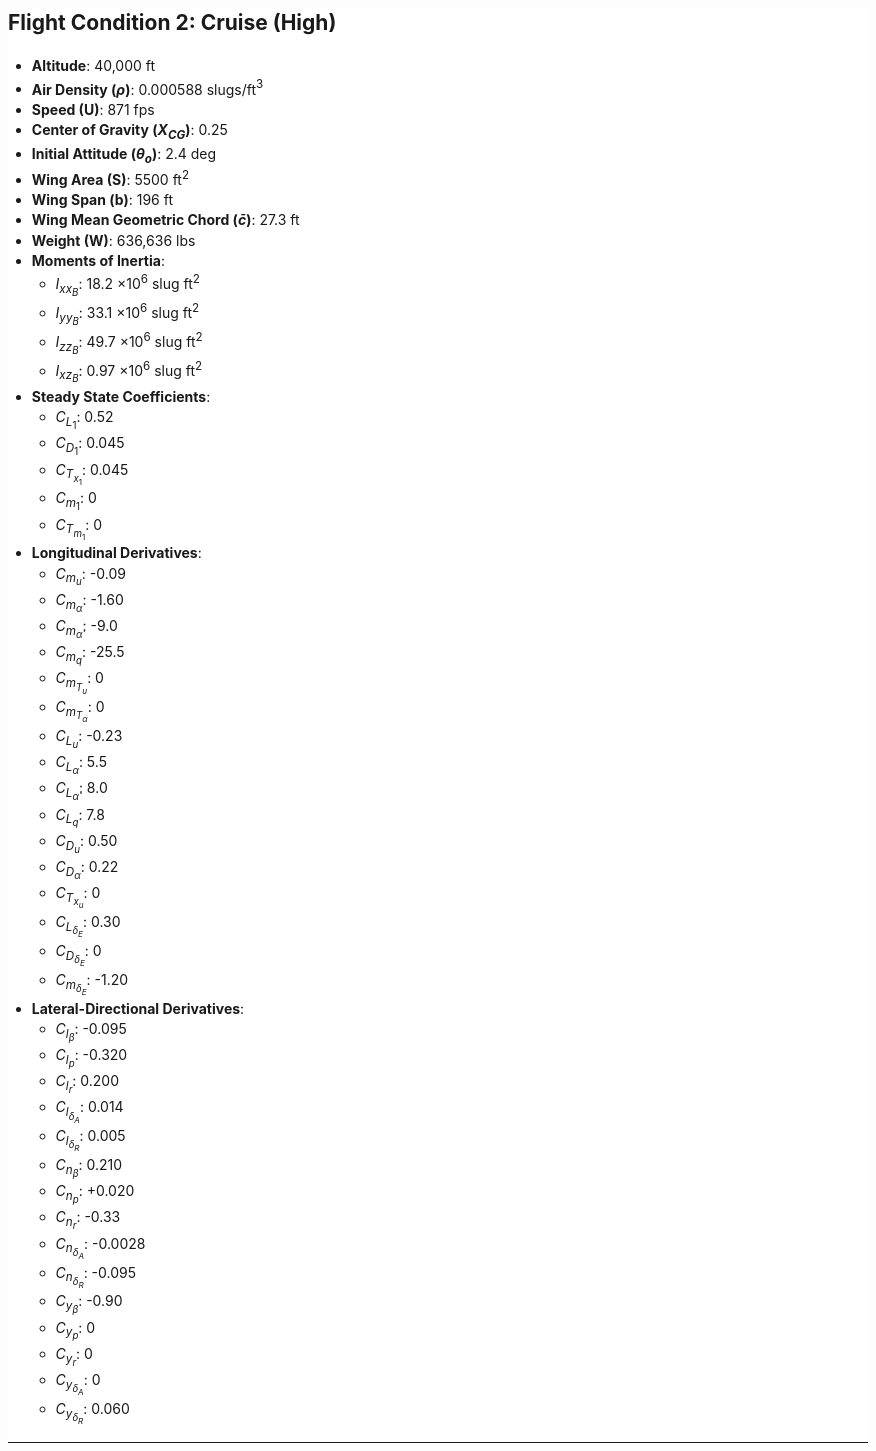 
## Flight Condition 2: Cruise (High)

* **Altitude**: 40,000 ft
* **Air Density ($\rho$)**: 0.000588 slugs/ft$^3$
* **Speed (U)**: 871 fps
* **Center of Gravity ($X_{CG}$)**: 0.25
* **Initial Attitude ($\theta_o$)**: 2.4 deg
* **Wing Area (S)**: 5500 ft$^2$
* **Wing Span (b)**: 196 ft
* **Wing Mean Geometric Chord ($\bar{c}$)**: 27.3 ft
* **Weight (W)**: 636,636 lbs
* **Moments of Inertia**:
    * $I_{xx_B}$: 18.2 $\times 10^6$ slug ft$^2$
    * $I_{yy_B}$: 33.1 $\times 10^6$ slug ft$^2$
    * $I_{zz_B}$: 49.7 $\times 10^6$ slug ft$^2$
    * $I_{xz_B}$: 0.97 $\times 10^6$ slug ft$^2$
* **Steady State Coefficients**:
    * $C_{L_1}$: 0.52
    * $C_{D_1}$: 0.045
    * $C_{T_{x_1}}$: 0.045
    * $C_{m_1}$: 0
    * $C_{T_{m_1}}$: 0
* **Longitudinal Derivatives**:
    * $C_{m_u}$: -0.09
    * $C_{m_\alpha}$: -1.60
    * $C_{m_{\dot{\alpha}}}$: -9.0
    * $C_{m_q}$: -25.5
    * $C_{m_{T_u}}$: 0
    * $C_{m_{T_\alpha}}$: 0
    * $C_{L_u}$: -0.23
    * $C_{L_\alpha}$: 5.5
    * $C_{L_{\dot{\alpha}}}$: 8.0
    * $C_{L_q}$: 7.8
    * $C_{D_u}$: 0.50
    * $C_{D_\alpha}$: 0.22
    * $C_{T_{x_u}}$: 0
    * $C_{L_{\delta_E}}$: 0.30
    * $C_{D_{\delta_E}}$: 0
    * $C_{m_{\delta_E}}$: -1.20
* **Lateral-Directional Derivatives**:
  * $C_{l_\beta}$: -0.095
  * $C_{l_p}$: -0.320
  * $C_{l_r}$: 0.200
  * $C_{l_{\delta_A}}$: 0.014
  * $C_{l_{\delta_R}}$: 0.005
  * $C_{n_\beta}$: 0.210
  * $C_{n_p}$: +0.020
  * $C_{n_r}$: -0.33
  * $C_{n_{\delta_A}}$: -0.0028
  * $C_{n_{\delta_R}}$: -0.095
  * $C_{y_\beta}$: -0.90
  * $C_{y_p}$: 0
  * $C_{y_r}$: 0
  * $C_{y_{\delta_A}}$: 0
  * $C_{y_{\delta_R}}$: 0.060

---